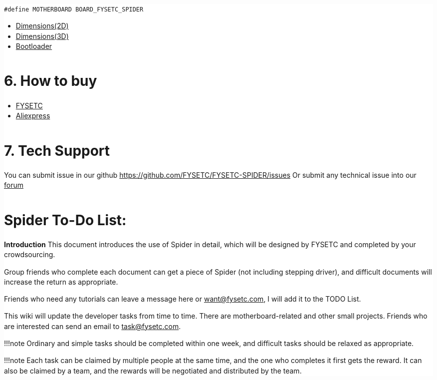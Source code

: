 ```#define MOTHERBOARD BOARD_FYSETC_SPIDER```
- [Dimensions(2D)](https://github.com/FYSETC/FYSETC-SPIDER/blob/main/hardware/Spider%20V1.0C.DWG)
- [Dimensions(3D)](https://github.com/FYSETC/FYSETC-SPIDER/blob/main/hardware/Spider%20V1.0C%20STEP.rar)
- [Bootloader](https://github.com/FYSETC/FYSETC-SPIDER/tree/main/bootloader)

# 6. How to buy
- [FYSETC](https://www.fysetc.com/products/pre-sale-fysetc-spider-v1-0-motherboard-32bit-controller-board-tmc2208-tmc2209-3d-printer-part-replace-skr-v1-3-for-voron?variant=39404109267119)
- [Aliexpress](https://www.aliexpress.com/item/1005002324070189.html)
# 7. Tech Support
You can submit issue in our github https://github.com/FYSETC/FYSETC-SPIDER/issues
Or submit any technical issue into our [forum](http://forum.fysetc.com/) 



# Spider To-Do List:

**Introduction**
This document introduces the use of Spider in detail, which will be designed by FYSETC and completed by your crowdsourcing.

Group friends who complete each document can get a piece of Spider (not including stepping driver), and difficult documents will increase the return as appropriate.

Friends who need any tutorials can leave a message here or want@fysetc.com, I will add it to the TODO List.

This wiki will update the developer tasks from time to time. There are motherboard-related and other small projects. Friends who are interested can send an email to task@fysetc.com.

!!!note
Ordinary and simple tasks should be completed within one week, and difficult tasks should be relaxed as appropriate.

!!!note
Each task can be claimed by multiple people at the same time, and the one who completes it first gets the reward. It can also be claimed by a team, and the rewards will be negotiated and distributed by the team.



